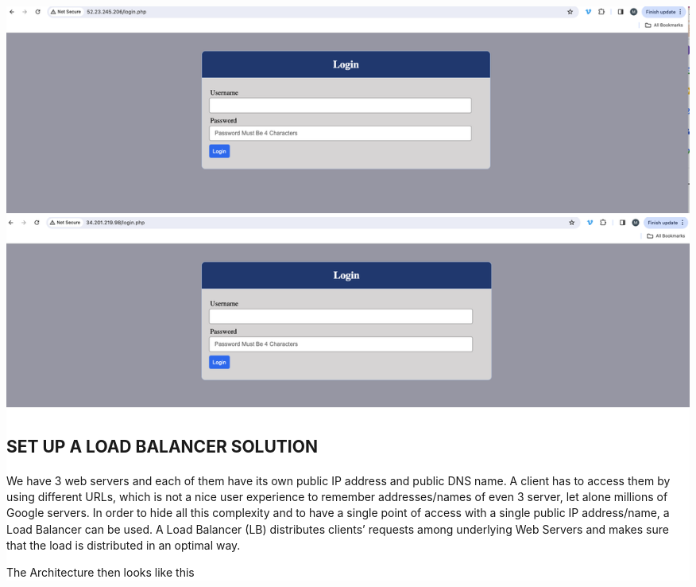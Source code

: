![](images/webserver-2.png)
![](images/webserver-3.png)

## SET UP A LOAD BALANCER SOLUTION 

We have 3 web servers and each of them have its own public IP address and public DNS name. A client has to access them by using different URLs, which is not a nice user experience to remember addresses/names of even 3 server, let alone millions of Google servers. In order to hide all this complexity and to have a single point of access with a single public IP address/name, a Load Balancer can be used. A Load Balancer (LB) distributes clients’ requests among underlying Web Servers and makes sure that the load is distributed in an optimal way.

The Architecture then looks like this
